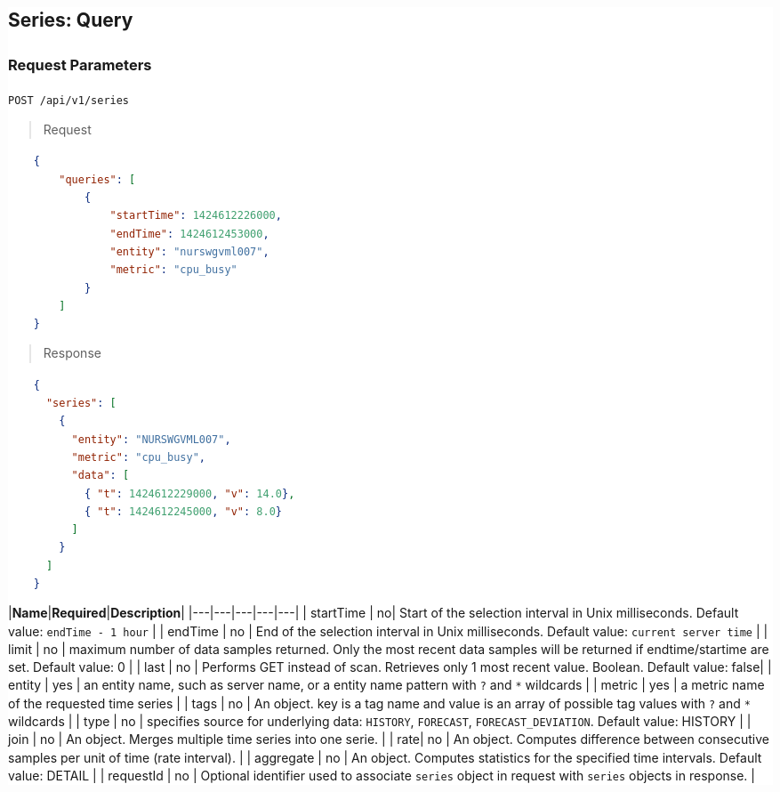 ## Series: Query

### Request Parameters

```
POST /api/v1/series
```

> Request

```json
    {
        "queries": [
            {
                "startTime": 1424612226000,
                "endTime": 1424612453000,
                "entity": "nurswgvml007",
                "metric": "cpu_busy"
            }
        ]
    }
```

> Response

```json
    {
      "series": [
        {
          "entity": "NURSWGVML007",
          "metric": "cpu_busy",
          "data": [
            { "t": 1424612229000, "v": 14.0},
            { "t": 1424612245000, "v": 8.0}
          ]
        }
      ]
    }
```

|**Name**|**Required**|**Description**|
|---|---|---|---|---|
| startTime | no|  Start of the selection interval in Unix milliseconds. Default value: `endTime - 1 hour` | 
| endTime | no |  End of the selection interval in  Unix milliseconds. Default value: `current server time` |
| limit | no | maximum number of data samples returned. Only the most recent data samples will be returned if endtime/startime are set. Default value: 0 | 
| last | no |  Performs GET instead of scan. Retrieves only 1 most recent value. Boolean. Default value: false|
| entity | yes |  an entity name, such as server name, or a entity name pattern with `?` and `*` wildcards |
| metric | yes |  a metric name of the requested time series |
| tags | no |  An object. key is a tag name and value is an array of possible tag values with `?` and `*` wildcards |
| type | no | specifies source for underlying data: `HISTORY`, `FORECAST`, `FORECAST_DEVIATION`. Default value: HISTORY |
| join | no | An object. Merges multiple time series into one serie. |
| rate| no | An object. Computes difference between consecutive samples per unit of time (rate interval). |
| aggregate | no | An object. Computes statistics for the specified time intervals. Default value: DETAIL |
| requestId | no | Optional identifier used to associate `series` object in request with `series` objects in response. |
